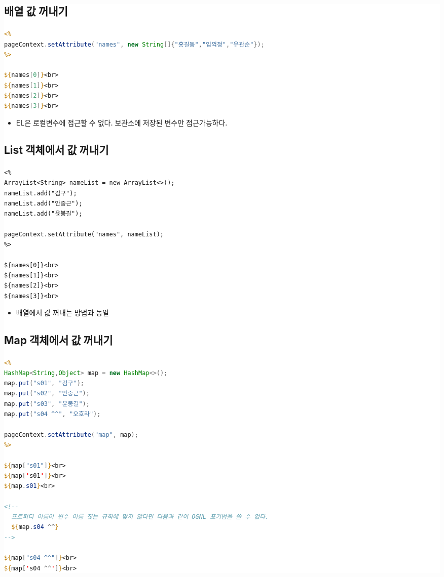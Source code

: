 ## 배열 값 꺼내기
```jsp
<%
pageContext.setAttribute("names", new String[]{"홍길동","임꺽정","유관순"});
%>

${names[0]}<br>
${names[1]}<br>
${names[2]}<br>
${names[3]}<br>
```
- EL은 로컬변수에 접근할 수 없다. 보관소에 저장된 변수만 접근가능하다.

## List 객체에서 값 꺼내기
```
<%
ArrayList<String> nameList = new ArrayList<>();
nameList.add("김구");
nameList.add("안중근");
nameList.add("윤봉길");

pageContext.setAttribute("names", nameList);
%>

${names[0]}<br>
${names[1]}<br>
${names[2]}<br>
${names[3]}<br>
```
- 배열에서 값 꺼내는 방법과 동일

## Map 객체에서 값 꺼내기
```jsp
<%
HashMap<String,Object> map = new HashMap<>();
map.put("s01", "김구");
map.put("s02", "안중근");
map.put("s03", "윤봉길");
map.put("s04 ^^", "오호라");

pageContext.setAttribute("map", map);
%>

${map["s01"]}<br>
${map['s01']}<br>
${map.s01}<br>

<!-- 
  프로퍼티 이름이 변수 이름 짓는 규칙에 맞지 않다면 다음과 같이 OGNL 표기법을 쓸 수 없다.  
  ${map.s04 ^^} 
-->

${map["s04 ^^"]}<br>
${map['s04 ^^']}<br>
```
